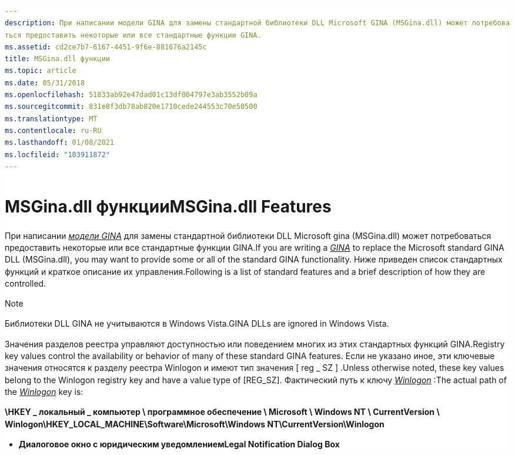 ```yaml
---
description: При написании модели GINA для замены стандартной библиотеки DLL Microsoft GINA (MSGina.dll) может потребоваться предоставить некоторые или все стандартные функции GINA.
ms.assetid: cd2ce7b7-6167-4451-9f6e-881676a2145c
title: MSGina.dll функции
ms.topic: article
ms.date: 05/31/2018
ms.openlocfilehash: 51833ab92e47dad01c13df004797e3ab3552b09a
ms.sourcegitcommit: 831e8f3db78ab820e1710cede244553c70e50500
ms.translationtype: MT
ms.contentlocale: ru-RU
ms.lasthandoff: 01/08/2021
ms.locfileid: "103911872"
---
```

# <a name="msginadll-features"></a><span data-ttu-id="309e8-103">MSGina.dll функции</span><span class="sxs-lookup"><span data-stu-id="309e8-103">MSGina.dll Features</span></span>

<span data-ttu-id="309e8-104">При написании [*модели GINA*](../secgloss/g-gly.md) для замены стандартной библиотеки DLL Microsoft gina (MSGina.dll) может потребоваться предоставить некоторые или все стандартные функции GINA.</span><span class="sxs-lookup"><span data-stu-id="309e8-104">If you are writing a [*GINA*](../secgloss/g-gly.md) to replace the Microsoft standard GINA DLL (MSGina.dll), you may want to provide some or all of the standard GINA functionality.</span></span> <span data-ttu-id="309e8-105">Ниже приведен список стандартных функций и краткое описание их управления.</span><span class="sxs-lookup"><span data-stu-id="309e8-105">Following is a list of standard features and a brief description of how they are controlled.</span></span>

> [!Note]  
> <span data-ttu-id="309e8-106">Библиотеки DLL GINA не учитываются в Windows Vista.</span><span class="sxs-lookup"><span data-stu-id="309e8-106">GINA DLLs are ignored in Windows Vista.</span></span>

 

<span data-ttu-id="309e8-107">Значения разделов реестра управляют доступностью или поведением многих из этих стандартных функций GINA.</span><span class="sxs-lookup"><span data-stu-id="309e8-107">Registry key values control the availability or behavior of many of these standard GINA features.</span></span> <span data-ttu-id="309e8-108">Если не указано иное, эти ключевые значения относятся к разделу реестра Winlogon и имеют тип значения \[ reg \_ SZ \] .</span><span class="sxs-lookup"><span data-stu-id="309e8-108">Unless otherwise noted, these key values belong to the Winlogon registry key and have a value type of \[REG\_SZ\].</span></span> <span data-ttu-id="309e8-109">Фактический путь к ключу [*Winlogon*](../secgloss/w-gly.md) :</span><span class="sxs-lookup"><span data-stu-id="309e8-109">The actual path of the [*Winlogon*](../secgloss/w-gly.md) key is:</span></span>

<span data-ttu-id="309e8-110">**\\HKEY \_ локальный \_ компьютер \\ программное обеспечение \\ Microsoft \\ Windows NT \\ CurrentVersion \\ Winlogon**</span><span class="sxs-lookup"><span data-stu-id="309e8-110">**\\HKEY\_LOCAL\_MACHINE\\Software\\Microsoft\\Windows NT\\CurrentVersion\\Winlogon**</span></span>

-   <span data-ttu-id="309e8-111">**Диалоговое окно с юридическим уведомлением**</span><span class="sxs-lookup"><span data-stu-id="309e8-111">**Legal Notification Dialog Box**</span></span>
